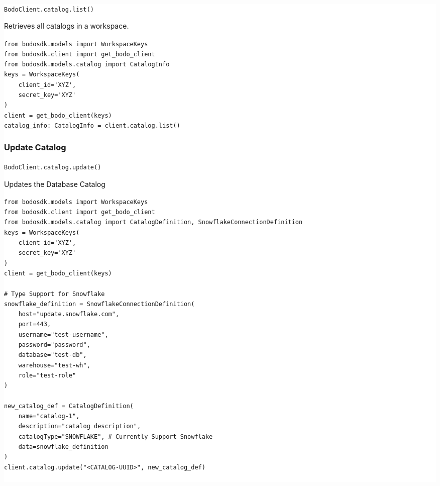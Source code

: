 ```BodoClient.catalog.list()```

Retrieves all catalogs in a workspace.

```python3
from bodosdk.models import WorkspaceKeys
from bodosdk.client import get_bodo_client
from bodosdk.models.catalog import CatalogInfo
keys = WorkspaceKeys(
    client_id='XYZ',
    secret_key='XYZ'
)
client = get_bodo_client(keys)
catalog_info: CatalogInfo = client.catalog.list()
```
### Update Catalog<a id="update-catalog"></a>

```BodoClient.catalog.update()```

Updates the Database Catalog

```python3
from bodosdk.models import WorkspaceKeys
from bodosdk.client import get_bodo_client
from bodosdk.models.catalog import CatalogDefinition, SnowflakeConnectionDefinition
keys = WorkspaceKeys(
    client_id='XYZ',
    secret_key='XYZ'
)
client = get_bodo_client(keys)

# Type Support for Snowflake 
snowflake_definition = SnowflakeConnectionDefinition(
    host="update.snowflake.com",
    port=443,
    username="test-username",
    password="password",
    database="test-db",
    warehouse="test-wh",
    role="test-role"
)

new_catalog_def = CatalogDefinition(
    name="catalog-1",
    description="catalog description",
    catalogType="SNOWFLAKE", # Currently Support Snowflake 
    data=snowflake_definition
)
client.catalog.update("<CATALOG-UUID>", new_catalog_def)


```
